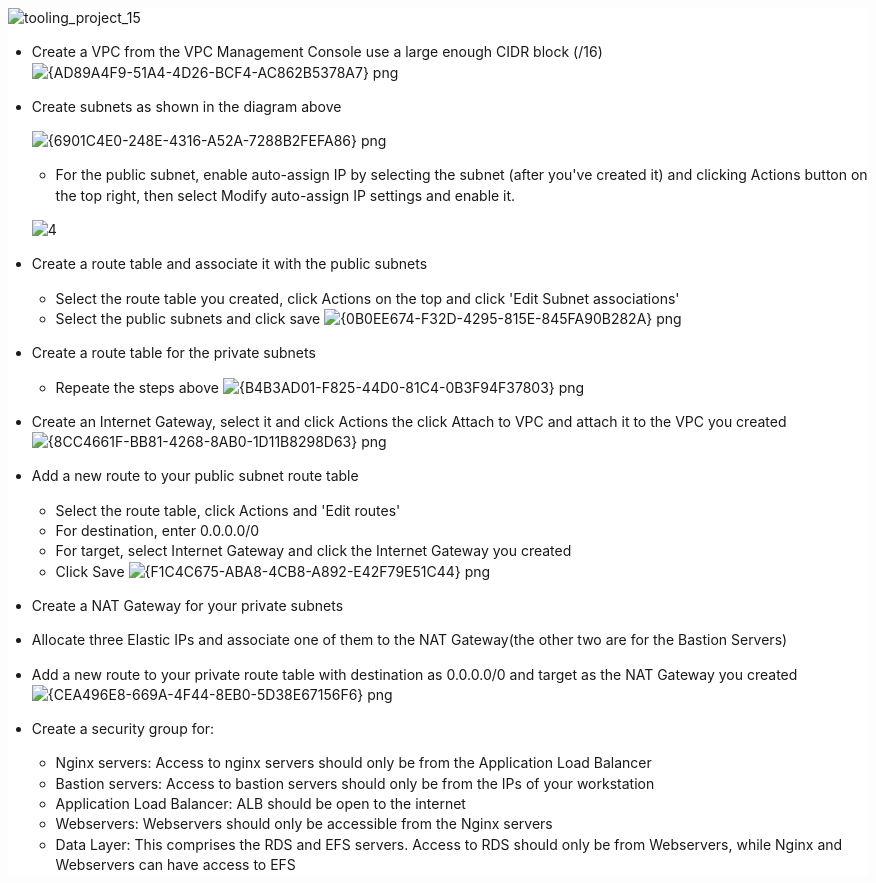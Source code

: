 ![tooling_project_15](https://user-images.githubusercontent.com/76074379/123254593-b4064680-d4a3-11eb-8099-329e9fb7c060.png)

- Create a VPC from the VPC Management Console use a large enough CIDR block (/16)
![{AD89A4F9-51A4-4D26-BCF4-AC862B5378A7} png](https://user-images.githubusercontent.com/76074379/123254815-f92a7880-d4a3-11eb-9625-330625b47592.jpg)

- Create subnets as shown in the diagram above
  
  ![{6901C4E0-248E-4316-A52A-7288B2FEFA86} png](https://user-images.githubusercontent.com/76074379/123254959-26772680-d4a4-11eb-95bc-79320dd90009.jpg)
  
  - For the public subnet, enable auto-assign IP by selecting the subnet (after you've created it) and clicking Actions button on the top right, then select Modify auto-assign IP settings and enable it.

  ![4](https://user-images.githubusercontent.com/47898882/132263573-df6447e2-225c-4460-8c0f-e554a99cd047.JPG)

  
- Create a route table and associate it with the public subnets
  - Select the route table you created, click Actions on the top and click 'Edit Subnet associations'
  - Select the public subnets and click save
![{0B0EE674-F32D-4295-815E-845FA90B282A} png](https://user-images.githubusercontent.com/76074379/123257860-8de2a580-d4a7-11eb-942b-d1dc29079b81.jpg)

- Create a route table for the private subnets
  - Repeate the steps above
  ![{B4B3AD01-F825-44D0-81C4-0B3F94F37803} png](https://user-images.githubusercontent.com/76074379/123258128-df8b3000-d4a7-11eb-9f32-fa2f012866c2.jpg)
  
- Create an Internet Gateway, select it and click Actions the click Attach to VPC and attach it to the VPC you created
![{8CC4661F-BB81-4268-8AB0-1D11B8298D63} png](https://user-images.githubusercontent.com/76074379/123256553-f2046a00-d4a5-11eb-8d90-70d13f9a3c9e.jpg)

- Add a new route to your public subnet route table
  - Select the route table, click Actions and 'Edit routes'
  - For destination, enter 0.0.0.0/0
  - For target, select Internet Gateway and click the Internet Gateway you created
  - Click Save
  ![{F1C4C675-ABA8-4CB8-A892-E42F79E51C44} png](https://user-images.githubusercontent.com/76074379/123258374-25e08f00-d4a8-11eb-8259-01cbc9c060e1.jpg)
  
- Create a NAT Gateway for your private subnets
- Allocate three Elastic IPs and associate one of them to the NAT Gateway(the other two are for the Bastion Servers)
- Add a new route to your private route table with destination as 0.0.0.0/0 and target as the NAT Gateway you created
![{CEA496E8-669A-4F44-8EB0-5D38E67156F6} png](https://user-images.githubusercontent.com/76074379/123258549-59bbb480-d4a8-11eb-9279-32786ead4b46.jpg)

- Create a security group for:
  - Nginx servers: Access to nginx servers should only be from the Application Load Balancer
  - Bastion servers: Access to bastion servers should only be from the IPs of your workstation
  - Application Load Balancer: ALB should be open to the internet
  - Webservers: Webservers should only be accessible from the Nginx servers
  - Data Layer: This comprises the RDS and EFS servers. Access to RDS should only be from Webservers, while Nginx and Webservers can have access to EFS
 